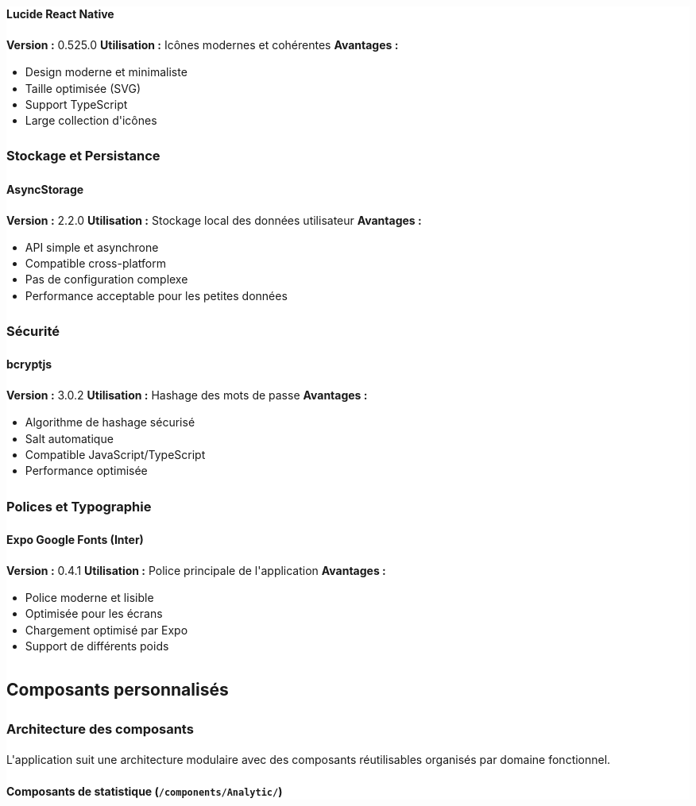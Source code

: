 #### Lucide React Native
**Version :** 0.525.0
**Utilisation :** Icônes modernes et cohérentes
**Avantages :**
- Design moderne et minimaliste
- Taille optimisée (SVG)
- Support TypeScript
- Large collection d'icônes

### Stockage et Persistance

#### AsyncStorage
**Version :** 2.2.0
**Utilisation :** Stockage local des données utilisateur
**Avantages :**
- API simple et asynchrone
- Compatible cross-platform
- Pas de configuration complexe
- Performance acceptable pour les petites données

### Sécurité

#### bcryptjs
**Version :** 3.0.2
**Utilisation :** Hashage des mots de passe
**Avantages :**
- Algorithme de hashage sécurisé
- Salt automatique
- Compatible JavaScript/TypeScript
- Performance optimisée

### Polices et Typographie

#### Expo Google Fonts (Inter)
**Version :** 0.4.1
**Utilisation :** Police principale de l'application
**Avantages :**
- Police moderne et lisible
- Optimisée pour les écrans
- Chargement optimisé par Expo
- Support de différents poids

## Composants personnalisés

### Architecture des composants

L'application suit une architecture modulaire avec des composants réutilisables organisés par domaine fonctionnel.

#### Composants de statistique (`/components/Analytic/`)
